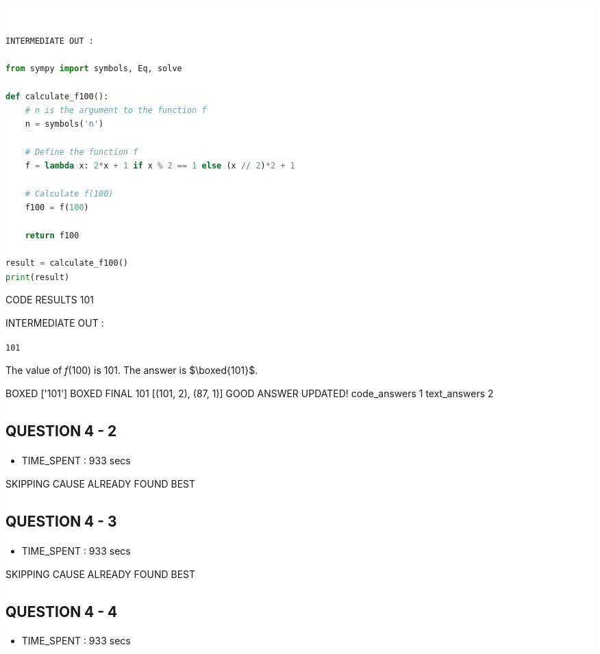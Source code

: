 ```python


INTERMEDIATE OUT :

from sympy import symbols, Eq, solve

def calculate_f100():
    # n is the argument to the function f
    n = symbols('n')

    # Define the function f
    f = lambda x: 2*x + 1 if x % 2 == 1 else (x // 2)*2 + 1

    # Calculate f(100)
    f100 = f(100)

    return f100

result = calculate_f100()
print(result)
```

CODE RESULTS 101

INTERMEDIATE OUT :
```output
101
```
The value of $f(100)$ is 101. The answer is $\boxed{101}$.

BOXED ['101']
BOXED FINAL 101
[(101, 2), (87, 1)]
GOOD ANSWER UPDATED!
code_answers 1 text_answers 2



## QUESTION 4 - 2 
- TIME_SPENT : 933 secs

SKIPPING CAUSE ALREADY FOUND BEST



## QUESTION 4 - 3 
- TIME_SPENT : 933 secs

SKIPPING CAUSE ALREADY FOUND BEST



## QUESTION 4 - 4 
- TIME_SPENT : 933 secs
